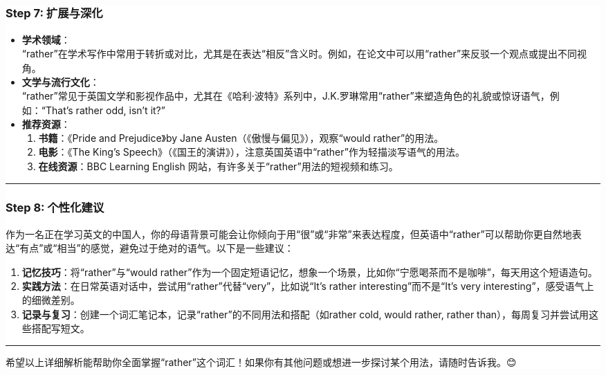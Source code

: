 
### Step 7: 扩展与深化

- **学术领域**：  
  “rather”在学术写作中常用于转折或对比，尤其是在表达“相反”含义时。例如，在论文中可以用“rather”来反驳一个观点或提出不同视角。  
- **文学与流行文化**：  
  “rather”常见于英国文学和影视作品中，尤其在《哈利·波特》系列中，J.K.罗琳常用“rather”来塑造角色的礼貌或惊讶语气，例如：“That’s rather odd, isn’t it?”  
- **推荐资源**：  
  1. **书籍**：《Pride and Prejudice》by Jane Austen（《傲慢与偏见》），观察“would rather”的用法。  
  2. **电影**：《The King’s Speech》（《国王的演讲》），注意英国英语中“rather”作为轻描淡写语气的用法。  
  3. **在线资源**：BBC Learning English 网站，有许多关于“rather”用法的短视频和练习。

---

### Step 8: 个性化建议

作为一名正在学习英文的中国人，你的母语背景可能会让你倾向于用“很”或“非常”来表达程度，但英语中“rather”可以帮助你更自然地表达“有点”或“相当”的感觉，避免过于绝对的语气。以下是一些建议：  
1. **记忆技巧**：将“rather”与“would rather”作为一个固定短语记忆，想象一个场景，比如你“宁愿喝茶而不是咖啡”，每天用这个短语造句。  
2. **实践方法**：在日常英语对话中，尝试用“rather”代替“very”，比如说“It’s rather interesting”而不是“It’s very interesting”，感受语气上的细微差别。  
3. **记录与复习**：创建一个词汇笔记本，记录“rather”的不同用法和搭配（如rather cold, would rather, rather than），每周复习并尝试用这些搭配写短文。

---

希望以上详细解析能帮助你全面掌握“rather”这个词汇！如果你有其他问题或想进一步探讨某个用法，请随时告诉我。😊